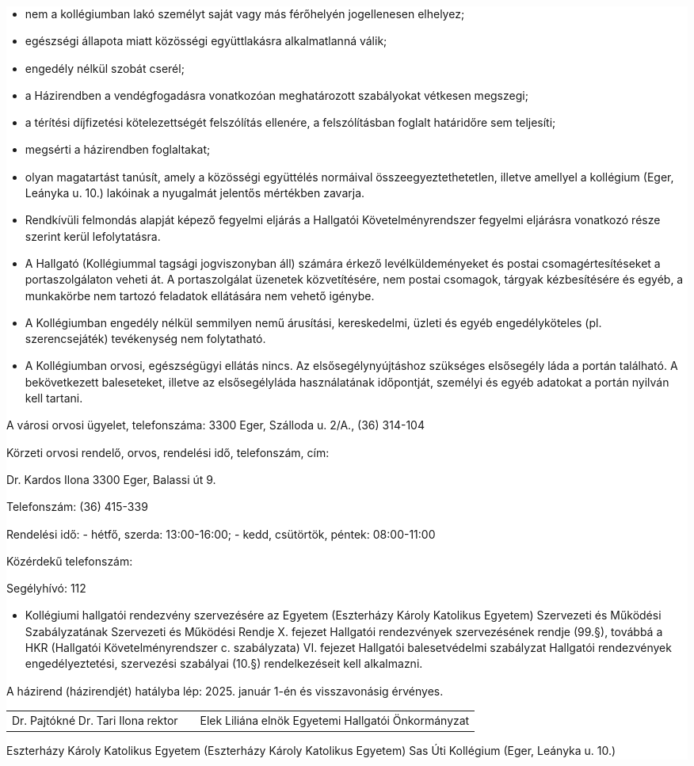 - nem a kollégiumban lakó személyt saját vagy más férőhelyén jogellenesen elhelyez;

- egészségi állapota miatt közösségi együttlakásra alkalmatlanná válik;

- engedély nélkül szobát cserél;

- a Házirendben a vendégfogadásra vonatkozóan meghatározott szabályokat vétkesen megszegi;

- a térítési díjfizetési kötelezettségét felszólítás ellenére, a felszólításban foglalt határidőre sem teljesíti;

- megsérti a házirendben foglaltakat;

- olyan 	magatartást 	tanúsít, 	amely 	a 	közösségi 	együttélés normáival összeegyeztethetetlen, illetve amellyel a kollégium (Eger, Leányka u. 10.) lakóinak a nyugalmát jelentős mértékben zavarja.

- Rendkívüli felmondás alapját képező fegyelmi eljárás a Hallgatói Követelményrendszer fegyelmi eljárásra vonatkozó része szerint kerül lefolytatásra.

- A Hallgató (Kollégiummal tagsági jogviszonyban áll) számára érkező levélküldeményeket és postai csomagértesítéseket a portaszolgálaton veheti át. A portaszolgálat üzenetek közvetítésére, nem postai csomagok, tárgyak kézbesítésére és egyéb, a munkakörbe nem tartozó feladatok ellátására nem vehető igénybe.

- A Kollégiumban engedély nélkül semmilyen nemű árusítási, kereskedelmi, üzleti és egyéb engedélyköteles (pl. szerencsejáték) tevékenység nem folytatható.

- A Kollégiumban orvosi, egészségügyi ellátás nincs. Az elsősegélynyújtáshoz szükséges elsősegély láda a portán található. A bekövetkezett baleseteket, illetve az elsősegélyláda használatának időpontját, személyi és egyéb adatokat a portán nyilván kell tartani.

A városi orvosi ügyelet, telefonszáma: 3300 Eger, Szálloda u. 2/A., (36) 314-104

Körzeti orvosi rendelő, orvos, rendelési idő, telefonszám, cím:

Dr. Kardos Ilona 3300 Eger, Balassi út 9.

Telefonszám: (36) 415-339

Rendelési idő:	- hétfő, szerda: 13:00-16:00; - kedd, csütörtök, péntek: 08:00-11:00

Közérdekű telefonszám:

Segélyhívó: 112

- Kollégiumi hallgatói rendezvény szervezésére az Egyetem (Eszterházy Károly Katolikus Egyetem) Szervezeti és Működési Szabályzatának Szervezeti és Működési Rendje X. fejezet Hallgatói rendezvények szervezésének rendje (99.§), továbbá a HKR (Hallgatói Követelményrendszer c. szabályzata) VI. fejezet Hallgatói balesetvédelmi szabályzat Hallgatói rendezvények engedélyeztetési, szervezési szabályai (10.§) rendelkezéseit kell alkalmazni.

A házirend (házirendjét) hatályba lép: 2025. január 1-én és visszavonásig érvényes.

|                                     |    |                                                     |
|-------------------------------------|----|-----------------------------------------------------|
| Dr. Pajtókné Dr. Tari Ilona  rektor |    | Elek Liliána  elnök Egyetemi Hallgatói Önkormányzat |

Eszterházy Károly Katolikus Egyetem (Eszterházy Károly Katolikus Egyetem) Sas Úti Kollégium (Eger, Leányka u. 10.)
